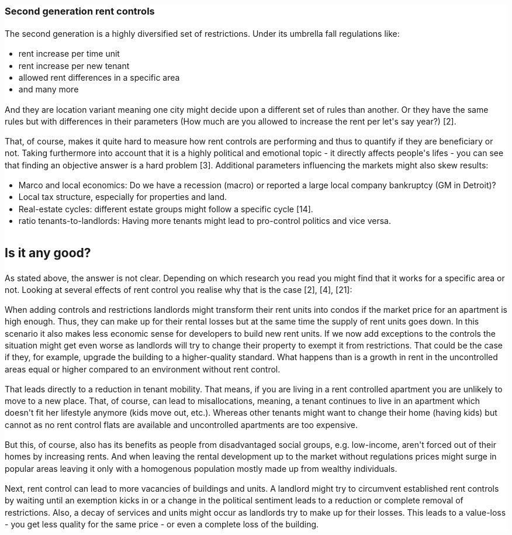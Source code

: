 ### Second generation rent controls
The second generation is a highly diversified set of restrictions. Under its umbrella fall regulations like:

- rent increase per time unit
- rent increase per new tenant
- allowed rent differences in a specific area
- and many more

And they are location variant meaning one city might decide upon a different set of rules than another. Or they have the same rules but with differences in their parameters (How much are you allowed to increase the rent per let's say year?) [2].

That, of course, makes it quite hard to measure how rent controls are performing and thus to quantify if they are beneficiary or not. Taking furthermore into account that it is a highly political and emotional topic - it directly affects people's lifes - you can see that finding an objective answer is a hard problem [3]. Additional parameters influencing the markets might also skew results:

- Marco and local economics: Do we have a recession (macro) or reported a large local company bankruptcy (GM in Detroit)?
- Local tax structure, especially for properties and land.
- Real-estate cycles: different estate groups might follow a specific cycle [14].
- ratio tenants-to-landlords: Having more tenants might lead to pro-control politics and vice versa.

## Is it any good?
As stated above, the answer is not clear. Depending on which research you read you might find that it works for a specific area or not. Looking at several effects of rent control you realise why that is the case [2], [4], [21]:

When adding controls and restrictions landlords might transform their rent units into condos if the market price for an apartment is high enough. Thus, they can make up for their rental losses but at the same time the supply of rent units goes down. In this scenario it also makes less economic sense for developers to build new rent units. If we now add exceptions to the controls the situation might get even worse as landlords will try to change their property to exempt it from restrictions. That could be the case if they, for example, upgrade the building to a higher-quality standard. What happens than is a growth in rent in the uncontrolled areas equal or higher compared to an environment without rent control.

That leads directly to a reduction in tenant mobility. That means, if you are living in a rent controlled apartment you are unlikely to move to a new place. That, of course, can lead to misallocations, meaning, a tenant continues to live in an apartment which doesn't fit her lifestyle anymore (kids move out, etc.). Whereas other tenants might want to change their home (having kids) but cannot as no rent control flats are available and uncontrolled apartments are too expensive.

But this, of course, also has its benefits as people from disadvantaged social groups, e.g. low-income, aren't forced out of their homes by increasing rents. And when leaving the rental development up to the market without regulations prices might surge in popular areas leaving it only with a homogenous population mostly made up from wealthy individuals.

Next, rent control can lead to more vacancies of buildings and units. A landlord might try to circumvent established rent controls by waiting until an exemption kicks in or a change in the political sentiment leads to a reduction or complete removal of restrictions. Also, a decay of services and units might occur as landlords try to make up for their losses. This leads to a value-loss - you get less quality for the same price - or even a complete loss of the building.
